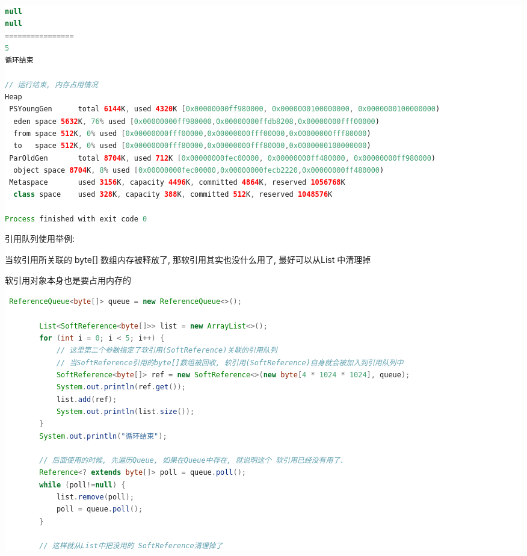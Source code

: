 ```java
null
null
================
5
循环结束

// 运行结束, 内存占用情况
Heap
 PSYoungGen      total 6144K, used 4320K [0x00000000ff980000, 0x0000000100000000, 0x0000000100000000)
  eden space 5632K, 76% used [0x00000000ff980000,0x00000000ffdb8208,0x00000000fff00000)
  from space 512K, 0% used [0x00000000fff00000,0x00000000fff00000,0x00000000fff80000)
  to   space 512K, 0% used [0x00000000fff80000,0x00000000fff80000,0x0000000100000000)
 ParOldGen       total 8704K, used 712K [0x00000000fec00000, 0x00000000ff480000, 0x00000000ff980000)
  object space 8704K, 8% used [0x00000000fec00000,0x00000000fecb2220,0x00000000ff480000)
 Metaspace       used 3156K, capacity 4496K, committed 4864K, reserved 1056768K
  class space    used 328K, capacity 388K, committed 512K, reserved 1048576K

Process finished with exit code 0
```



引用队列使用举例:


当软引用所关联的 byte[] 数组内存被释放了, 那软引用其实也没什么用了, 最好可以从List 中清理掉

软引用对象本身也是要占用内存的

```java
 ReferenceQueue<byte[]> queue = new ReferenceQueue<>();

        List<SoftReference<byte[]>> list = new ArrayList<>();
        for (int i = 0; i < 5; i++) {
            // 这里第二个参数指定了软引用(SoftReference)关联的引用队列
            // 当SoftReference引用的byte[]数组被回收, 软引用(SoftReference)自身就会被加入到引用队列中
            SoftReference<byte[]> ref = new SoftReference<>(new byte[4 * 1024 * 1024], queue);
            System.out.println(ref.get());
            list.add(ref);
            System.out.println(list.size());
        }
        System.out.println("循环结束");

        // 后面使用的时候, 先遍历Queue, 如果在Queue中存在, 就说明这个 软引用已经没有用了.
        Reference<? extends byte[]> poll = queue.poll();
        while (poll!=null) {
            list.remove(poll);
            poll = queue.poll();
        }

        // 这样就从List中把没用的 SoftReference清理掉了
```
